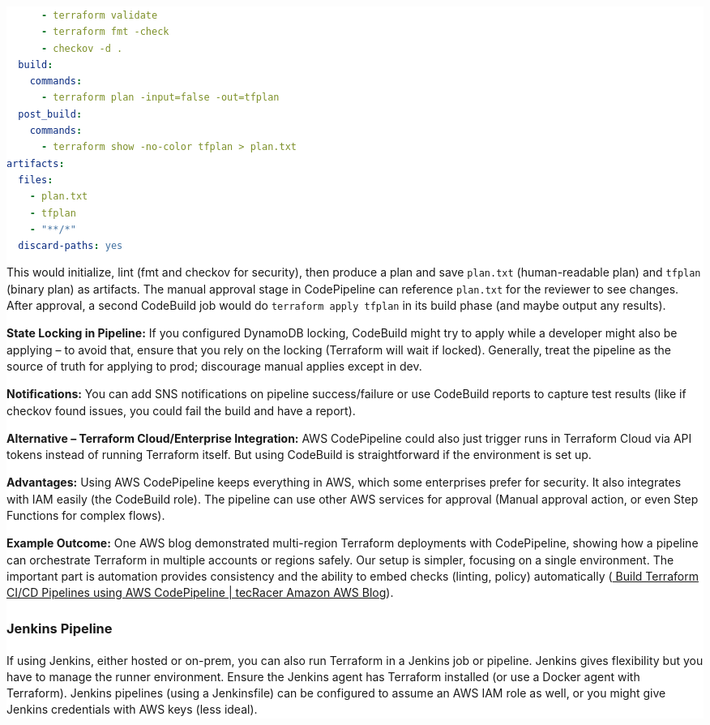 ```yaml
      - terraform validate
      - terraform fmt -check
      - checkov -d .
  build:
    commands:
      - terraform plan -input=false -out=tfplan
  post_build:
    commands:
      - terraform show -no-color tfplan > plan.txt
artifacts:
  files:
    - plan.txt
    - tfplan
    - "**/*"
  discard-paths: yes
```

This would initialize, lint (fmt and checkov for security), then produce a plan and save `plan.txt` (human-readable plan) and `tfplan` (binary plan) as artifacts. The manual approval stage in CodePipeline can reference `plan.txt` for the reviewer to see changes. After approval, a second CodeBuild job would do `terraform apply tfplan` in its build phase (and maybe output any results).

**State Locking in Pipeline:** If you configured DynamoDB locking, CodeBuild might try to apply while a developer might also be applying – to avoid that, ensure that you rely on the locking (Terraform will wait if locked). Generally, treat the pipeline as the source of truth for applying to prod; discourage manual applies except in dev.

**Notifications:** You can add SNS notifications on pipeline success/failure or use CodeBuild reports to capture test results (like if checkov found issues, you could fail the build and have a report).

**Alternative – Terraform Cloud/Enterprise Integration:** AWS CodePipeline could also just trigger runs in Terraform Cloud via API tokens instead of running Terraform itself. But using CodeBuild is straightforward if the environment is set up.

**Advantages:** Using AWS CodePipeline keeps everything in AWS, which some enterprises prefer for security. It also integrates with IAM easily (the CodeBuild role). The pipeline can use other AWS services for approval (Manual approval action, or even Step Functions for complex flows).

**Example Outcome:** One AWS blog demonstrated multi-region Terraform deployments with CodePipeline, showing how a pipeline can orchestrate Terraform in multiple accounts or regions safely. Our setup is simpler, focusing on a single environment. The important part is automation provides consistency and the ability to embed checks (linting, policy) automatically ([
Build Terraform CI/CD Pipelines using AWS CodePipeline |
tecRacer Amazon AWS Blog](https://www.tecracer.com/blog/2023/05/build-terraform-ci/cd-pipelines-using-aws-codepipeline.html#:~:text=in%20AWS%2C%20Terraform%20is%20often,your%20company%E2%80%99s%20standards%20and%20guidelines)).

### Jenkins Pipeline

If using Jenkins, either hosted or on-prem, you can also run Terraform in a Jenkins job or pipeline. Jenkins gives flexibility but you have to manage the runner environment. Ensure the Jenkins agent has Terraform installed (or use a Docker agent with Terraform). Jenkins pipelines (using a Jenkinsfile) can be configured to assume an AWS IAM role as well, or you might give Jenkins credentials with AWS keys (less ideal).
